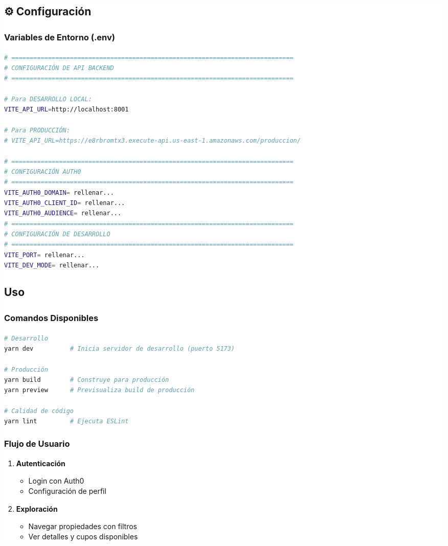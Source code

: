 ## ⚙️ Configuración

### Variables de Entorno (.env)

```bash
# =============================================================================
# CONFIGURACIÓN DE API BACKEND
# =============================================================================

# Para DESARROLLO LOCAL:
VITE_API_URL=http://localhost:8001

# Para PRODUCCIÓN:
# VITE_API_URL=https://e8rbromtx3.execute-api.us-east-1.amazonaws.com/produccion/

# =============================================================================
# CONFIGURACIÓN AUTH0
# =============================================================================
VITE_AUTH0_DOMAIN= rellenar...
VITE_AUTH0_CLIENT_ID= rellenar...
VITE_AUTH0_AUDIENCE= rellenar...
# =============================================================================
# CONFIGURACIÓN DE DESARROLLO
# =============================================================================
VITE_PORT= rellenar...
VITE_DEV_MODE= rellenar...
```


##  Uso

### Comandos Disponibles

```bash
# Desarrollo
yarn dev          # Inicia servidor de desarrollo (puerto 5173)

# Producción
yarn build        # Construye para producción
yarn preview      # Previsualiza build de producción

# Calidad de código
yarn lint         # Ejecuta ESLint
```

### Flujo de Usuario

1. **Autenticación**
   - Login con Auth0
   - Configuración de perfil

2. **Exploración**
   - Navegar propiedades con filtros
   - Ver detalles y cupos disponibles
